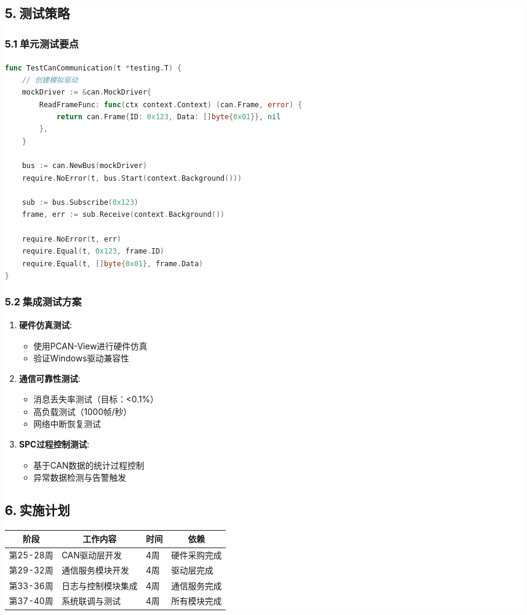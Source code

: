 ```sql
```

## 5. 测试策略

### 5.1 单元测试要点

```go
func TestCanCommunication(t *testing.T) {
	// 创建模拟驱动
	mockDriver := &can.MockDriver{
		ReadFrameFunc: func(ctx context.Context) (can.Frame, error) {
			return can.Frame{ID: 0x123, Data: []byte{0x01}}, nil
		},
	}

	bus := can.NewBus(mockDriver)
	require.NoError(t, bus.Start(context.Background()))

	sub := bus.Subscribe(0x123)
	frame, err := sub.Receive(context.Background())

	require.NoError(t, err)
	require.Equal(t, 0x123, frame.ID)
	require.Equal(t, []byte{0x01}, frame.Data)
}
```

### 5.2 集成测试方案

1. **硬件仿真测试**:
   - 使用PCAN-View进行硬件仿真
   - 验证Windows驱动兼容性

2. **通信可靠性测试**:
   - 消息丢失率测试（目标：<0.1%）
   - 高负载测试（1000帧/秒）
   - 网络中断恢复测试

3. **SPC过程控制测试**:
   - 基于CAN数据的统计过程控制
   - 异常数据检测与告警触发

## 6. 实施计划

| 阶段 | 工作内容 | 时间 | 依赖 |
|------|----------|------|------|
| 第25-28周 | CAN驱动层开发 | 4周 | 硬件采购完成 |
| 第29-32周 | 通信服务模块开发 | 4周 | 驱动层完成 |
| 第33-36周 | 日志与控制模块集成 | 4周 | 通信服务完成 |
| 第37-40周 | 系统联调与测试 | 4周 | 所有模块完成 |
